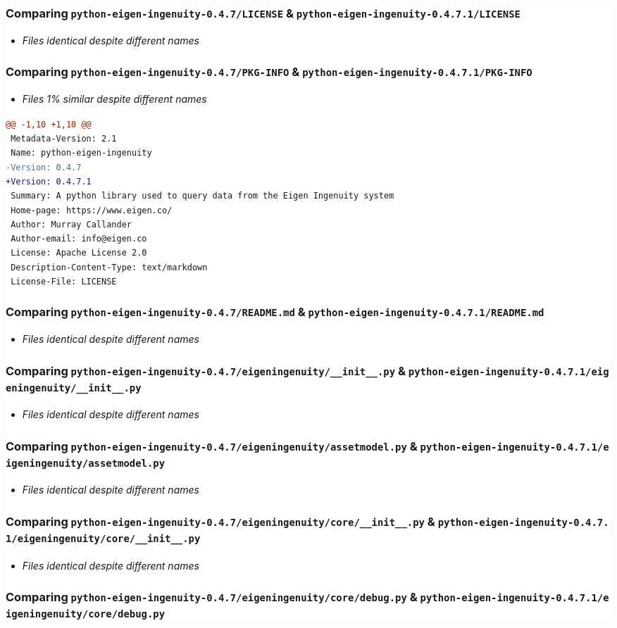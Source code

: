 
### Comparing `python-eigen-ingenuity-0.4.7/LICENSE` & `python-eigen-ingenuity-0.4.7.1/LICENSE`

 * *Files identical despite different names*

### Comparing `python-eigen-ingenuity-0.4.7/PKG-INFO` & `python-eigen-ingenuity-0.4.7.1/PKG-INFO`

 * *Files 1% similar despite different names*

```diff
@@ -1,10 +1,10 @@
 Metadata-Version: 2.1
 Name: python-eigen-ingenuity
-Version: 0.4.7
+Version: 0.4.7.1
 Summary: A python library used to query data from the Eigen Ingenuity system
 Home-page: https://www.eigen.co/
 Author: Murray Callander
 Author-email: info@eigen.co
 License: Apache License 2.0
 Description-Content-Type: text/markdown
 License-File: LICENSE
```

### Comparing `python-eigen-ingenuity-0.4.7/README.md` & `python-eigen-ingenuity-0.4.7.1/README.md`

 * *Files identical despite different names*

### Comparing `python-eigen-ingenuity-0.4.7/eigeningenuity/__init__.py` & `python-eigen-ingenuity-0.4.7.1/eigeningenuity/__init__.py`

 * *Files identical despite different names*

### Comparing `python-eigen-ingenuity-0.4.7/eigeningenuity/assetmodel.py` & `python-eigen-ingenuity-0.4.7.1/eigeningenuity/assetmodel.py`

 * *Files identical despite different names*

### Comparing `python-eigen-ingenuity-0.4.7/eigeningenuity/core/__init__.py` & `python-eigen-ingenuity-0.4.7.1/eigeningenuity/core/__init__.py`

 * *Files identical despite different names*

### Comparing `python-eigen-ingenuity-0.4.7/eigeningenuity/core/debug.py` & `python-eigen-ingenuity-0.4.7.1/eigeningenuity/core/debug.py`
